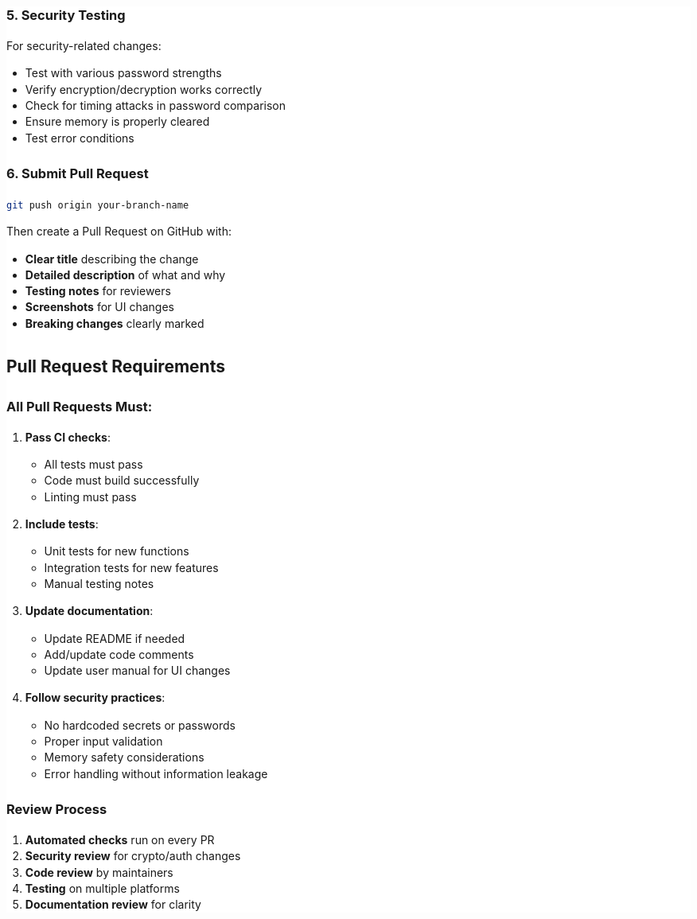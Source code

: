 
### 5. Security Testing

For security-related changes:

- Test with various password strengths
- Verify encryption/decryption works correctly
- Check for timing attacks in password comparison
- Ensure memory is properly cleared
- Test error conditions

### 6. Submit Pull Request

```bash
git push origin your-branch-name
```

Then create a Pull Request on GitHub with:

- **Clear title** describing the change
- **Detailed description** of what and why
- **Testing notes** for reviewers
- **Screenshots** for UI changes
- **Breaking changes** clearly marked

## Pull Request Requirements

### All Pull Requests Must:

1. **Pass CI checks**:
   - All tests must pass
   - Code must build successfully
   - Linting must pass

2. **Include tests**:
   - Unit tests for new functions
   - Integration tests for new features
   - Manual testing notes

3. **Update documentation**:
   - Update README if needed
   - Add/update code comments
   - Update user manual for UI changes

4. **Follow security practices**:
   - No hardcoded secrets or passwords
   - Proper input validation
   - Memory safety considerations
   - Error handling without information leakage

### Review Process

1. **Automated checks** run on every PR
2. **Security review** for crypto/auth changes
3. **Code review** by maintainers
4. **Testing** on multiple platforms
5. **Documentation review** for clarity
